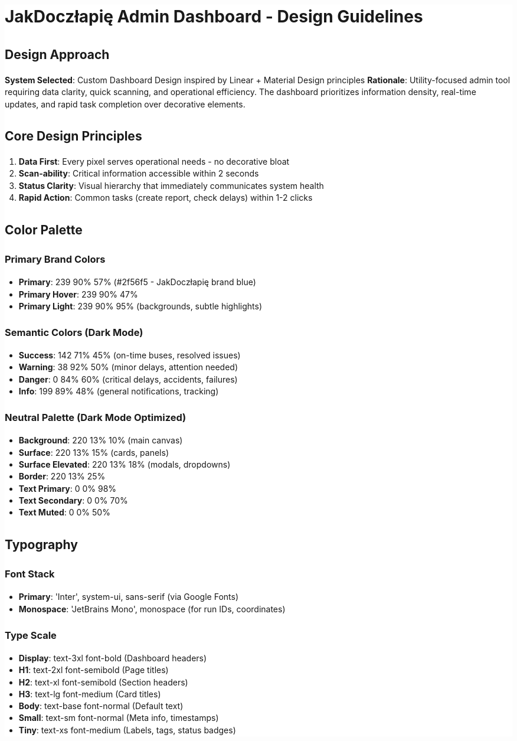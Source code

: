 # JakDoczłapię Admin Dashboard - Design Guidelines

## Design Approach
**System Selected**: Custom Dashboard Design inspired by Linear + Material Design principles
**Rationale**: Utility-focused admin tool requiring data clarity, quick scanning, and operational efficiency. The dashboard prioritizes information density, real-time updates, and rapid task completion over decorative elements.

## Core Design Principles
1. **Data First**: Every pixel serves operational needs - no decorative bloat
2. **Scan-ability**: Critical information accessible within 2 seconds
3. **Status Clarity**: Visual hierarchy that immediately communicates system health
4. **Rapid Action**: Common tasks (create report, check delays) within 1-2 clicks

## Color Palette

### Primary Brand Colors
- **Primary**: 239 90% 57% (#2f56f5 - JakDoczłapię brand blue)
- **Primary Hover**: 239 90% 47%
- **Primary Light**: 239 90% 95% (backgrounds, subtle highlights)

### Semantic Colors (Dark Mode)
- **Success**: 142 71% 45% (on-time buses, resolved issues)
- **Warning**: 38 92% 50% (minor delays, attention needed)
- **Danger**: 0 84% 60% (critical delays, accidents, failures)
- **Info**: 199 89% 48% (general notifications, tracking)

### Neutral Palette (Dark Mode Optimized)
- **Background**: 220 13% 10% (main canvas)
- **Surface**: 220 13% 15% (cards, panels)
- **Surface Elevated**: 220 13% 18% (modals, dropdowns)
- **Border**: 220 13% 25%
- **Text Primary**: 0 0% 98%
- **Text Secondary**: 0 0% 70%
- **Text Muted**: 0 0% 50%

## Typography

### Font Stack
- **Primary**: 'Inter', system-ui, sans-serif (via Google Fonts)
- **Monospace**: 'JetBrains Mono', monospace (for run IDs, coordinates)

### Type Scale
- **Display**: text-3xl font-bold (Dashboard headers)
- **H1**: text-2xl font-semibold (Page titles)
- **H2**: text-xl font-semibold (Section headers)
- **H3**: text-lg font-medium (Card titles)
- **Body**: text-base font-normal (Default text)
- **Small**: text-sm font-normal (Meta info, timestamps)
- **Tiny**: text-xs font-medium (Labels, tags, status badges)
